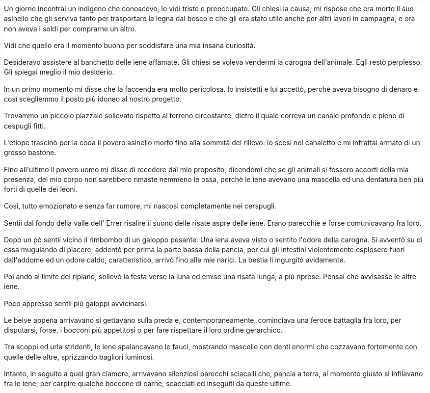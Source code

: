 Un giorno incontrai un indigeno che conoscevo, lo vidi triste e
preoccupato. Gli chiesi la causa; mi rispose che era morto il suo
asinello che gli serviva tanto per trasportare la legna dal bosco e che
gli era stato utile anche per altri lavori in campagna, e ora non aveva
i soldi per comprarne un altro.

Vidi che quello era il momento buono per soddisfare una mia insana
curiosità.

Desideravo assistere al banchetto delle iene affamate. Gli chiesi se
voleva vendermi la carogna dell\'animale. Egli restò perplesso. Gli
spiegai meglio il mio desiderio.

In un primo momento mi disse che la faccenda era molto pericolosa. Io
insistetti e lui accettò, perchè aveva bisogno di denaro e così
scegliemmo il posto più idoneo al nostro progetto.

Trovammo un piccolo piazzale sollevato rispetto al terreno circostante,
dietro il quale correva un canale profondo e pieno di cespugli fitti.

L\'etiope trascinò per la coda il povero asinello morto fino alla
sommità del rilievo. Io scesi nel canaletto e mi infrattai armato di un
grosso bastone.

Fino all\'ultimo il povero uomo mi disse di recedere dal mio proposito,
dicendomi che se gli animali si fossero accorti della mia presenza, del
mio corpo non sarebbero rimaste nemmeno le ossa, perchè le iene avevano
una mascella ed una dentatura ben più forti di quelle dei leoni.

Così, tutto emozionato e senza far rumore, mi nascosi completamente nei
cerspugli.

Sentii dal fondo della valle dell\' Errer risalire il suono delle risate
aspre delle iene. Erano parecchie e forse comunicavano fra loro.

Dopo un pò sentii vicino il rimbombo di un galoppo pesante. Una iena
aveva visto o sentito l\'odore della carogna. Si avventò su di essa
mugulando di piacere, addentò per prima la parte bassa della pancia, per
cui gli intestini violentemente esplosero fuori dall\'addome ed un odore
caldo, caratteristico, arrivò fino alle mie narici. La bestia li
ingurgitò avidamente.

Poi andò al limite del ripiano, sollevò la testa verso la luna ed emise
una risata lunga, a più riprese. Pensai che avvisasse le altre iene.

Poco appresso sentii più galoppi avvicinarsi.

Le belve appena arrivavano si gettavano sulla preda e,
contemporaneamente, cominciava una feroce battaglia fra loro, per
disputarsi, forse, i bocconi più appetitosi o per fare rispettare il
loro ordine gerarchico.

Tra scoppi ed urla stridenti, le iene spalancavano le fauci, mostrando
mascelle con denti enormi che cozzavano fortemente con quelle delle
altre, sprizzando bagliori luminosi.

Intanto, in seguito a quel gran clamore, arrivavano silenziosi parecchi
sciacalli che, pancia a terra, al momento giusto si infilavano fra le
iene, per carpire qualche boccone di carne, scacciati ed inseguiti da
queste ultime.
